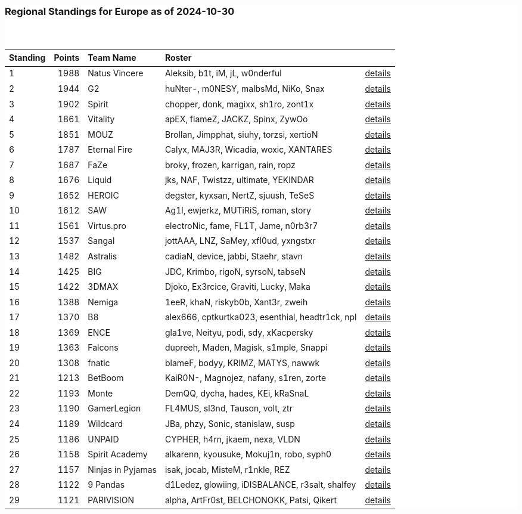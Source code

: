 ### Regional Standings for Europe as of 2024-10-30<br />
<br />

| Standing | Points | Team Name         | Roster                                           |                                                                                                   |
| :- | -: | :- | :- | :- |
| 1        |   1988 | Natus Vincere     | Aleksib, b1t, iM, jL, w0nderful                  | [details](details/2024_10_30/0001--natus_vincere--aleksib-b1t-im-jl-w0nderful.md)                 |
| 2        |   1944 | G2                | huNter-, m0NESY, malbsMd, NiKo, Snax             | [details](details/2024_10_30/0002--g2--hunter--m0nesy-malbsmd-niko-snax.md)                       |
| 3        |   1902 | Spirit            | chopper, donk, magixx, sh1ro, zont1x             | [details](details/2024_10_30/0003--spirit--chopper-donk-magixx-sh1ro-zont1x.md)                   |
| 4        |   1861 | Vitality          | apEX, flameZ, JACKZ, Spinx, ZywOo                | [details](details/2024_10_30/0004--vitality--apex-flamez-jackz-spinx-zywoo.md)                    |
| 5        |   1851 | MOUZ              | Brollan, Jimpphat, siuhy, torzsi, xertioN        | [details](details/2024_10_30/0005--mouz--brollan-jimpphat-siuhy-torzsi-xertion.md)                |
| 6        |   1787 | Eternal Fire      | Calyx, MAJ3R, Wicadia, woxic, XANTARES           | [details](details/2024_10_30/0006--eternal_fire--calyx-maj3r-wicadia-woxic-xantares.md)           |
| 7        |   1687 | FaZe              | broky, frozen, karrigan, rain, ropz              | [details](details/2024_10_30/0009--faze--broky-frozen-karrigan-rain-ropz.md)                      |
| 8        |   1676 | Liquid            | jks, NAF, Twistzz, ultimate, YEKINDAR            | [details](details/2024_10_30/0010--liquid--jks-naf-twistzz-ultimate-yekindar.md)                  |
| 9        |   1652 | HEROIC            | degster, kyxsan, NertZ, sjuush, TeSeS            | [details](details/2024_10_30/0011--heroic--degster-kyxsan-nertz-sjuush-teses.md)                  |
| 10       |   1612 | SAW               | Ag1l, ewjerkz, MUTiRiS, roman, story             | [details](details/2024_10_30/0012--saw--ag1l-ewjerkz-mutiris-roman-story.md)                      |
| 11       |   1561 | Virtus.pro        | electroNic, fame, FL1T, Jame, n0rb3r7            | [details](details/2024_10_30/0014--virtus_pro--electronic-fame-fl1t-jame-n0rb3r7.md)              |
| 12       |   1537 | Sangal            | jottAAA, LNZ, SaMey, xfl0ud, yxngstxr            | [details](details/2024_10_30/0015--sangal--jottaaa-lnz-samey-xfl0ud-yxngstxr.md)                  |
| 13       |   1482 | Astralis          | cadiaN, device, jabbi, Staehr, stavn             | [details](details/2024_10_30/0017--astralis--cadian-device-jabbi-staehr-stavn.md)                 |
| 14       |   1425 | BIG               | JDC, Krimbo, rigoN, syrsoN, tabseN               | [details](details/2024_10_30/0018--big--jdc-krimbo-rigon-syrson-tabsen.md)                        |
| 15       |   1422 | 3DMAX             | Djoko, Ex3rcice, Graviti, Lucky, Maka            | [details](details/2024_10_30/0019--3dmax--djoko-ex3rcice-graviti-lucky-maka.md)                   |
| 16       |   1388 | Nemiga            | 1eeR, khaN, riskyb0b, Xant3r, zweih              | [details](details/2024_10_30/0020--nemiga--1eer-khan-riskyb0b-xant3r-zweih.md)                    |
| 17       |   1370 | B8                | alex666, cptkurtka023, esenthial, headtr1ck, npl | [details](details/2024_10_30/0021--b8--alex666-cptkurtka023-esenthial-headtr1ck-npl.md)           |
| 18       |   1369 | ENCE              | gla1ve, Neityu, podi, sdy, xKacpersky            | [details](details/2024_10_30/0022--ence--gla1ve-neityu-podi-sdy-xkacpersky.md)                    |
| 19       |   1363 | Falcons           | dupreeh, Maden, Magisk, s1mple, Snappi           | [details](details/2024_10_30/0024--falcons--dupreeh-maden-magisk-s1mple-snappi.md)                |
| 20       |   1308 | fnatic            | blameF, bodyy, KRIMZ, MATYS, nawwk               | [details](details/2024_10_30/0025--fnatic--blamef-bodyy-krimz-matys-nawwk.md)                     |
| 21       |   1213 | BetBoom           | KaiR0N-, Magnojez, nafany, s1ren, zorte          | [details](details/2024_10_30/0032--betboom--kair0n--magnojez-nafany-s1ren-zorte.md)               |
| 22       |   1193 | Monte             | DemQQ, dycha, hades, KEi, kRaSnaL                | [details](details/2024_10_30/0033--monte--demqq-dycha-hades-kei-krasnal.md)                       |
| 23       |   1190 | GamerLegion       | FL4MUS, sl3nd, Tauson, volt, ztr                 | [details](details/2024_10_30/0035--gamerlegion--fl4mus-sl3nd-tauson-volt-ztr.md)                  |
| 24       |   1189 | Wildcard          | JBa, phzy, Sonic, stanislaw, susp                | [details](details/2024_10_30/0036--wildcard--jba-phzy-sonic-stanislaw-susp.md)                    |
| 25       |   1186 | UNPAID            | CYPHER, h4rn, jkaem, nexa, VLDN                  | [details](details/2024_10_30/0037--unpaid--cypher-h4rn-jkaem-nexa-vldn.md)                        |
| 26       |   1158 | Spirit Academy    | alkarenn, kyousuke, Mokuj1n, robo, syph0         | [details](details/2024_10_30/0039--spirit_academy--alkarenn-kyousuke-mokuj1n-robo-syph0.md)       |
| 27       |   1157 | Ninjas in Pyjamas | isak, jocab, MisteM, r1nkle, REZ                 | [details](details/2024_10_30/0040--ninjas_in_pyjamas--isak-jocab-mistem-r1nkle-rez.md)            |
| 28       |   1122 | 9 Pandas          | d1Ledez, glowiing, iDISBALANCE, r3salt, shalfey  | [details](details/2024_10_30/0043--9_pandas--d1ledez-glowiing-idisbalance-r3salt-shalfey.md)      |
| 29       |   1121 | PARIVISION        | alpha, ArtFr0st, BELCHONOKK, Patsi, Qikert       | [details](details/2024_10_30/0044--parivision--alpha-artfr0st-belchonokk-patsi-qikert.md)         |
